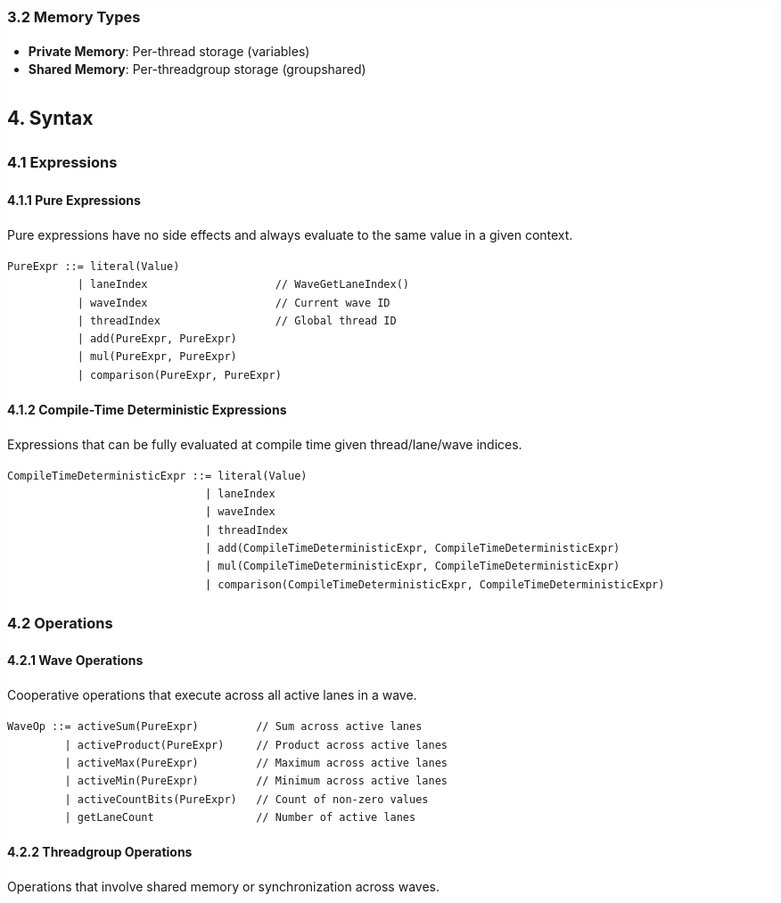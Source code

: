 ### 3.2 Memory Types
- **Private Memory**: Per-thread storage (variables)
- **Shared Memory**: Per-threadgroup storage (groupshared)

## 4. Syntax

### 4.1 Expressions

#### 4.1.1 Pure Expressions
Pure expressions have no side effects and always evaluate to the same value in a given context.

```
PureExpr ::= literal(Value)
           | laneIndex                    // WaveGetLaneIndex()
           | waveIndex                    // Current wave ID
           | threadIndex                  // Global thread ID
           | add(PureExpr, PureExpr)
           | mul(PureExpr, PureExpr)
           | comparison(PureExpr, PureExpr)
```

#### 4.1.2 Compile-Time Deterministic Expressions
Expressions that can be fully evaluated at compile time given thread/lane/wave indices.

```
CompileTimeDeterministicExpr ::= literal(Value)
                               | laneIndex
                               | waveIndex
                               | threadIndex
                               | add(CompileTimeDeterministicExpr, CompileTimeDeterministicExpr)
                               | mul(CompileTimeDeterministicExpr, CompileTimeDeterministicExpr)
                               | comparison(CompileTimeDeterministicExpr, CompileTimeDeterministicExpr)
```

### 4.2 Operations

#### 4.2.1 Wave Operations
Cooperative operations that execute across all active lanes in a wave.

```
WaveOp ::= activeSum(PureExpr)         // Sum across active lanes
         | activeProduct(PureExpr)     // Product across active lanes
         | activeMax(PureExpr)         // Maximum across active lanes
         | activeMin(PureExpr)         // Minimum across active lanes
         | activeCountBits(PureExpr)   // Count of non-zero values
         | getLaneCount                // Number of active lanes
```

#### 4.2.2 Threadgroup Operations
Operations that involve shared memory or synchronization across waves.
